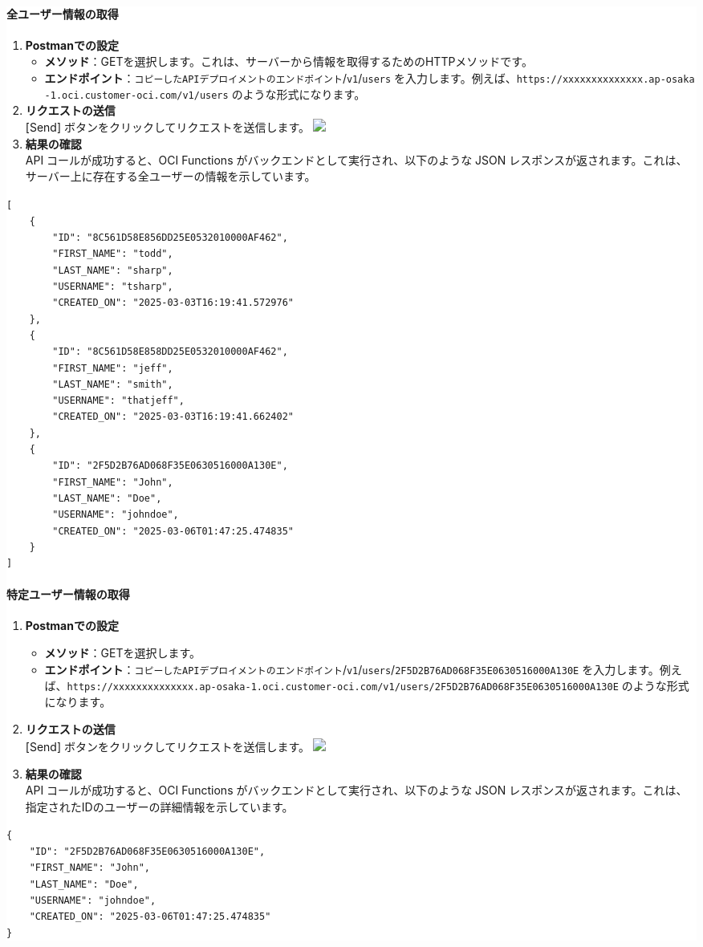 #### 全ユーザー情報の取得
1. **Postmanでの設定**
    - **メソッド**：GETを選択します。これは、サーバーから情報を取得するためのHTTPメソッドです。
    - **エンドポイント**：`コピーしたAPIデプロイメントのエンドポイント`/`v1`/`users` を入力します。例えば、`https://xxxxxxxxxxxxxx.ap-osaka-1.oci.customer-oci.com/v1/users` のような形式になります。
2. **リクエストの送信**<br>
[Send] ボタンをクリックしてリクエストを送信します。
![](test-read-api-01.png)
3. **結果の確認**<br>
API コールが成功すると、OCI Functions がバックエンドとして実行され、以下のような JSON レスポンスが返されます。これは、サーバー上に存在する全ユーザーの情報を示しています。
```
[
    {
        "ID": "8C561D58E856DD25E0532010000AF462",
        "FIRST_NAME": "todd",
        "LAST_NAME": "sharp",
        "USERNAME": "tsharp",
        "CREATED_ON": "2025-03-03T16:19:41.572976"
    },
    {
        "ID": "8C561D58E858DD25E0532010000AF462",
        "FIRST_NAME": "jeff",
        "LAST_NAME": "smith",
        "USERNAME": "thatjeff",
        "CREATED_ON": "2025-03-03T16:19:41.662402"
    },
    {
        "ID": "2F5D2B76AD068F35E0630516000A130E",
        "FIRST_NAME": "John",
        "LAST_NAME": "Doe",
        "USERNAME": "johndoe",
        "CREATED_ON": "2025-03-06T01:47:25.474835"
    }
]
```

#### 特定ユーザー情報の取得
1. **Postmanでの設定**
     - **メソッド**：GETを選択します。
     - **エンドポイント**：`コピーしたAPIデプロイメントのエンドポイント`/`v1`/`users`/`2F5D2B76AD068F35E0630516000A130E` を入力します。例えば、`https://xxxxxxxxxxxxxx.ap-osaka-1.oci.customer-oci.com/v1/users/2F5D2B76AD068F35E0630516000A130E` のような形式になります。

2. **リクエストの送信** <br>
  [Send] ボタンをクリックしてリクエストを送信します。
  ![](test-read-api-02.png)
3. **結果の確認**<br>
API コールが成功すると、OCI Functions がバックエンドとして実行され、以下のような JSON レスポンスが返されます。これは、指定されたIDのユーザーの詳細情報を示しています。
```
{
    "ID": "2F5D2B76AD068F35E0630516000A130E",
    "FIRST_NAME": "John",
    "LAST_NAME": "Doe",
    "USERNAME": "johndoe",
    "CREATED_ON": "2025-03-06T01:47:25.474835"
}
```
